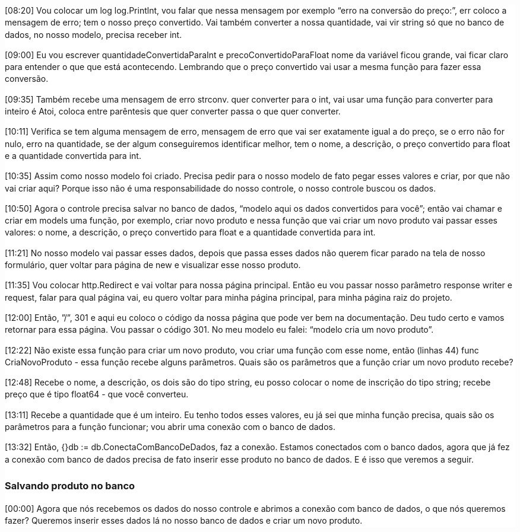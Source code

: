 [08:20] Vou colocar um log log.Printlnt, vou falar que nessa mensagem por exemplo “erro na conversão do preço:”, err coloco a mensagem de erro; tem o nosso preço convertido. Vai também converter a nossa quantidade, vai vir string só que no banco de dados, no nosso modelo, precisa receber int.

[09:00] Eu vou escrever quantidadeConvertidaParaInt e precoConvertidoParaFloat nome da variável ficou grande, vai ficar claro para entender o que que está acontecendo. Lembrando que o preço convertido vai usar a mesma função para fazer essa conversão.

[09:35] Também recebe uma mensagem de erro strconv. quer converter para o int, vai usar uma função para converter para inteiro é Atoi, coloca entre parêntesis que quer converter passa o que quer converter.

[10:11] Verifica se tem alguma mensagem de erro, mensagem de erro que vai ser exatamente igual a do preço, se o erro não for nulo, erro na quantidade, se der algum conseguiremos identificar melhor, tem o nome, a descrição, o preço convertido para float e a quantidade convertida para int.

[10:35] Assim como nosso modelo foi criado. Precisa pedir para o nosso modelo de fato pegar esses valores e criar, por que não vai criar aqui? Porque isso não é uma responsabilidade do nosso controle, o nosso controle buscou os dados.

[10:50] Agora o controle precisa salvar no banco de dados, “modelo aqui os dados convertidos para você”; então vai chamar e criar em models uma função, por exemplo, criar novo produto e nessa função que vai criar um novo produto vai passar esses valores: o nome, a descrição, o preço convertido para float e a quantidade convertida para int.

[11:21] No nosso modelo vai passar esses dados, depois que passa esses dados não querem ficar parado na tela de nosso formulário, quer voltar para página de new e visualizar esse nosso produto.

[11:35] Vou colocar http.Redirect e vai voltar para nossa página principal. Então eu vou passar nosso parâmetro response writer e request, falar para qual página vai, eu quero voltar para minha página principal, para minha página raiz do projeto.

[12:00] Então, ”/”, 301 e aqui eu coloco o código da nossa página que pode ver bem na documentação. Deu tudo certo e vamos retornar para essa página. Vou passar o código 301. No meu modelo eu falei: “modelo cria um novo produto”.

[12:22] Não existe essa função para criar um novo produto, vou criar uma função com esse nome, então (linhas 44) func CriaNovoProduto - essa função recebe alguns parâmetros. Quais são os parâmetros que a função criar um novo produto recebe?

[12:48] Recebe o nome, a descrição, os dois são do tipo string, eu posso colocar o nome de inscrição do tipo string; recebe preço que é tipo float64 - que você converteu.

[13:11] Recebe a quantidade que é um inteiro. Eu tenho todos esses valores, eu já sei que minha função precisa, quais são os parâmetros para a função funcionar; vou abrir uma conexão com o banco de dados.

[13:32] Então, {}db := db.ConectaComBancoDeDados, faz a conexão. Estamos conectados com o banco dados, agora que já fez a conexão com banco de dados precisa de fato inserir esse produto no banco de dados. E é isso que veremos a seguir.

### Salvando produto no banco

[00:00] Agora que nós recebemos os dados do nosso controle e abrimos a conexão com banco de dados, o que nós queremos fazer? Queremos inserir esses dados lá no nosso banco de dados e criar um novo produto.
